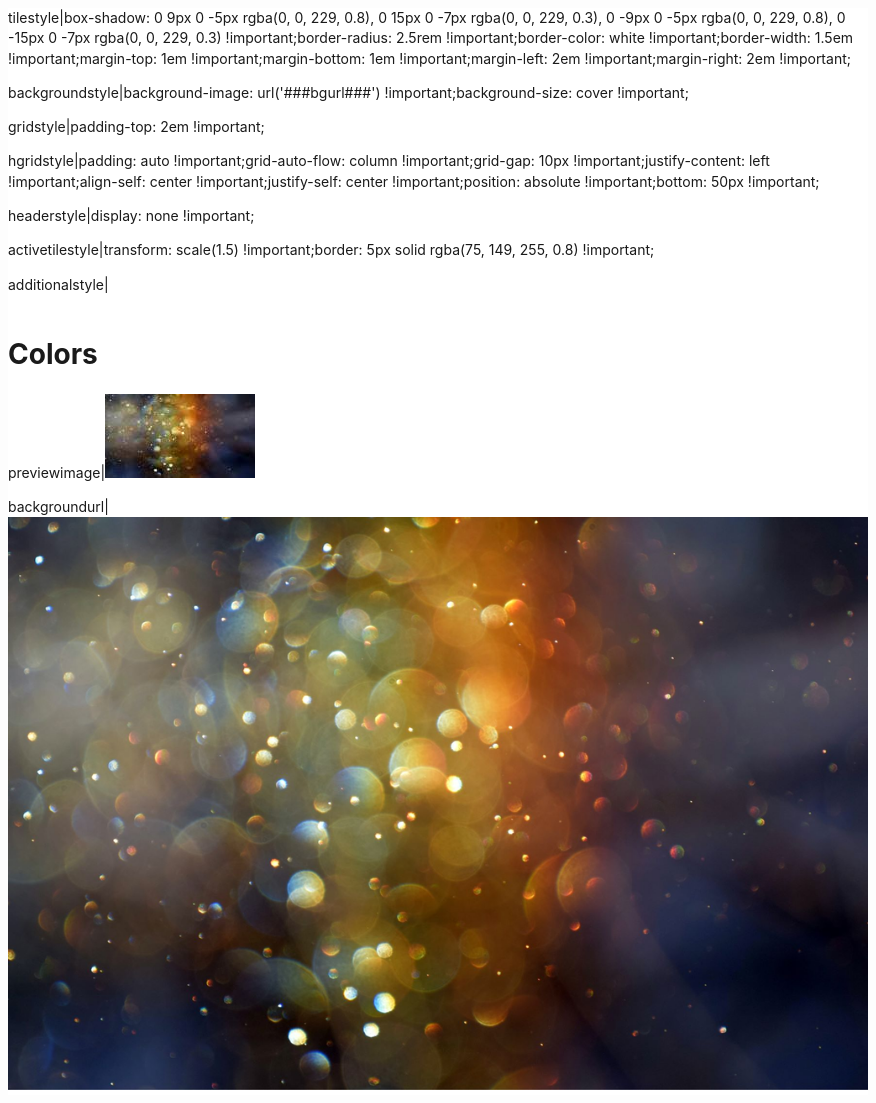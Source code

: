 tilestyle|box-shadow: 0 9px 0 -5px rgba(0, 0, 229, 0.8), 0 15px 0 -7px rgba(0, 0, 229, 0.3), 0 -9px 0 -5px rgba(0, 0, 229, 0.8), 0 -15px 0 -7px rgba(0, 0, 229, 0.3) !important;border-radius: 2.5rem !important;border-color: white !important;border-width: 1.5em !important;margin-top: 1em !important;margin-bottom: 1em !important;margin-left: 2em !important;margin-right: 2em !important;

backgroundstyle|background-image: url('###bgurl###') !important;background-size: cover !important;

gridstyle|padding-top: 2em !important;

hgridstyle|padding: auto !important;grid-auto-flow: column !important;grid-gap: 10px !important;justify-content: left !important;align-self: center !important;justify-self: center !important;position: absolute !important;bottom: 50px !important;

headerstyle|display: none !important;

activetilestyle|transform: scale(1.5) !important;border: 5px solid rgba(75, 149, 255, 0.8) !important;

additionalstyle|

# Colors

previewimage|![](images/stan-k-56TGfaKFHsU-unsplash-mini.jpg)

backgroundurl|![](images/stan-k-56TGfaKFHsU-unsplash.jpg)
